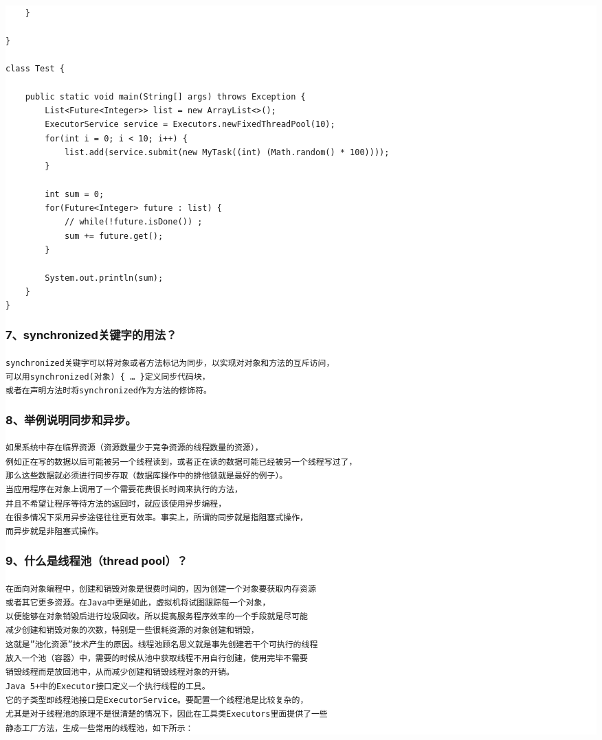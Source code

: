 ```
    }

}

class Test {

    public static void main(String[] args) throws Exception {
        List<Future<Integer>> list = new ArrayList<>();
        ExecutorService service = Executors.newFixedThreadPool(10);
        for(int i = 0; i < 10; i++) {
            list.add(service.submit(new MyTask((int) (Math.random() * 100))));
        }

        int sum = 0;
        for(Future<Integer> future : list) {
            // while(!future.isDone()) ;
            sum += future.get();
        }

        System.out.println(sum);
    }
}
```
    
    
### 7、synchronized关键字的用法？
    synchronized关键字可以将对象或者方法标记为同步，以实现对对象和方法的互斥访问，
    可以用synchronized(对象) { … }定义同步代码块，
    或者在声明方法时将synchronized作为方法的修饰符。
    
    
### 8、举例说明同步和异步。
    如果系统中存在临界资源（资源数量少于竞争资源的线程数量的资源），
    例如正在写的数据以后可能被另一个线程读到，或者正在读的数据可能已经被另一个线程写过了，
    那么这些数据就必须进行同步存取（数据库操作中的排他锁就是最好的例子）。
    当应用程序在对象上调用了一个需要花费很长时间来执行的方法，
    并且不希望让程序等待方法的返回时，就应该使用异步编程，
    在很多情况下采用异步途径往往更有效率。事实上，所谓的同步就是指阻塞式操作，
    而异步就是非阻塞式操作。
    
    
### 9、什么是线程池（thread pool）？
    在面向对象编程中，创建和销毁对象是很费时间的，因为创建一个对象要获取内存资源
    或者其它更多资源。在Java中更是如此，虚拟机将试图跟踪每一个对象，
    以便能够在对象销毁后进行垃圾回收。所以提高服务程序效率的一个手段就是尽可能
    减少创建和销毁对象的次数，特别是一些很耗资源的对象创建和销毁，
    这就是”池化资源”技术产生的原因。线程池顾名思义就是事先创建若干个可执行的线程
    放入一个池（容器）中，需要的时候从池中获取线程不用自行创建，使用完毕不需要
    销毁线程而是放回池中，从而减少创建和销毁线程对象的开销。
    Java 5+中的Executor接口定义一个执行线程的工具。
    它的子类型即线程池接口是ExecutorService。要配置一个线程池是比较复杂的，
    尤其是对于线程池的原理不是很清楚的情况下，因此在工具类Executors里面提供了一些
    静态工厂方法，生成一些常用的线程池，如下所示：
    